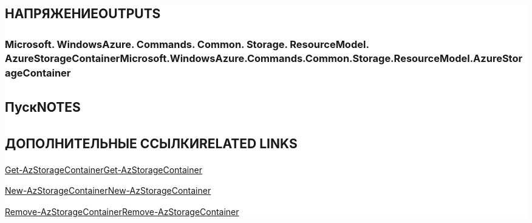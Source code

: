 ## <span data-ttu-id="fc4b4-156">НАПРЯЖЕНИЕ</span><span class="sxs-lookup"><span data-stu-id="fc4b4-156">OUTPUTS</span></span>

### <span data-ttu-id="fc4b4-157">Microsoft. WindowsAzure. Commands. Common. Storage. ResourceModel. AzureStorageContainer</span><span class="sxs-lookup"><span data-stu-id="fc4b4-157">Microsoft.WindowsAzure.Commands.Common.Storage.ResourceModel.AzureStorageContainer</span></span>

## <span data-ttu-id="fc4b4-158">Пуск</span><span class="sxs-lookup"><span data-stu-id="fc4b4-158">NOTES</span></span>

## <span data-ttu-id="fc4b4-159">ДОПОЛНИТЕЛЬНЫЕ ССЫЛКИ</span><span class="sxs-lookup"><span data-stu-id="fc4b4-159">RELATED LINKS</span></span>

[<span data-ttu-id="fc4b4-160">Get-AzStorageContainer</span><span class="sxs-lookup"><span data-stu-id="fc4b4-160">Get-AzStorageContainer</span></span>](./Get-AzStorageContainer.md)

[<span data-ttu-id="fc4b4-161">New-AzStorageContainer</span><span class="sxs-lookup"><span data-stu-id="fc4b4-161">New-AzStorageContainer</span></span>](./New-AzStorageContainer.md)

[<span data-ttu-id="fc4b4-162">Remove-AzStorageContainer</span><span class="sxs-lookup"><span data-stu-id="fc4b4-162">Remove-AzStorageContainer</span></span>](./Remove-AzStorageContainer.md)



